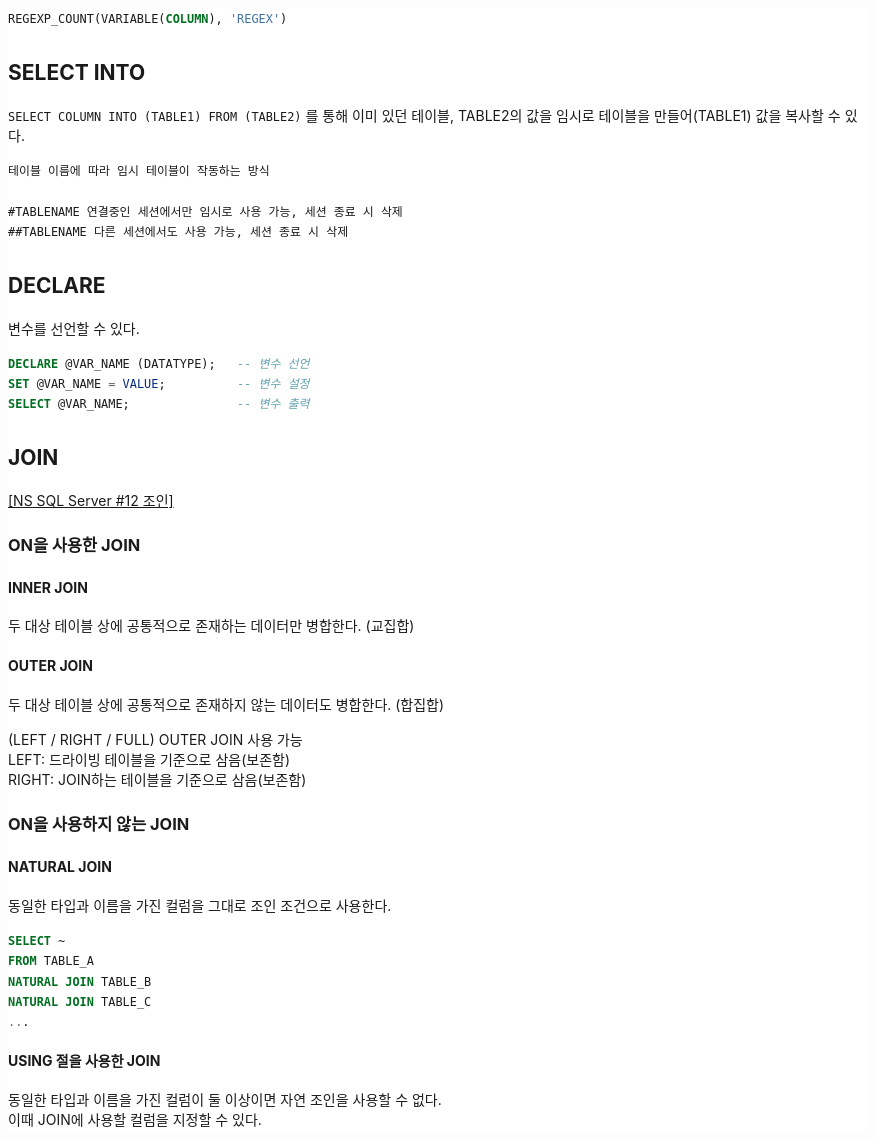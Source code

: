 ```SQL
REGEXP_COUNT(VARIABLE(COLUMN), 'REGEX')
```

## SELECT INTO
`SELECT COLUMN INTO (TABLE1) FROM (TABLE2)` 를 통해 이미 있던 테이블, TABLE2의 값을 임시로 테이블을 만들어(TABLE1) 값을 복사할 수 있다.

```
테이블 이름에 따라 임시 테이블이 작동하는 방식

#TABLENAME 연결중인 세션에서만 임시로 사용 가능, 세션 종료 시 삭제
##TABLENAME 다른 세션에서도 사용 가능, 세션 종료 시 삭제
```

## DECLARE
변수를 선언할 수 있다.
```SQL
DECLARE @VAR_NAME (DATATYPE);   -- 변수 선언
SET @VAR_NAME = VALUE;          -- 변수 설정
SELECT @VAR_NAME;               -- 변수 출력
```

## JOIN
[[NS SQL Server #12 조인]](https://doorbw.tistory.com/223)  

### ON을 사용한 JOIN
#### INNER JOIN
두 대상 테이블 상에 공통적으로 존재하는 데이터만 병합한다. (교집합)

#### OUTER JOIN
두 대상 테이블 상에 공통적으로 존재하지 않는 데이터도 병합한다. (합집합)

(LEFT / RIGHT / FULL) OUTER JOIN 사용 가능  
LEFT: 드라이빙 테이블을 기준으로 삼음(보존함)  
RIGHT: JOIN하는 테이블을 기준으로 삼음(보존함)  

### ON을 사용하지 않는 JOIN
#### NATURAL JOIN
동일한 타입과 이름을 가진 컬럼을 그대로 조인 조건으로 사용한다.  
```SQL
SELECT ~ 
FROM TABLE_A 
NATURAL JOIN TABLE_B
NATURAL JOIN TABLE_C
...
```

#### USING 절을 사용한 JOIN
동일한 타입과 이름을 가진 컬럼이 둘 이상이면 자연 조인을 사용할 수 없다.  
이때 JOIN에 사용할 컬럼을 지정할 수 있다.
